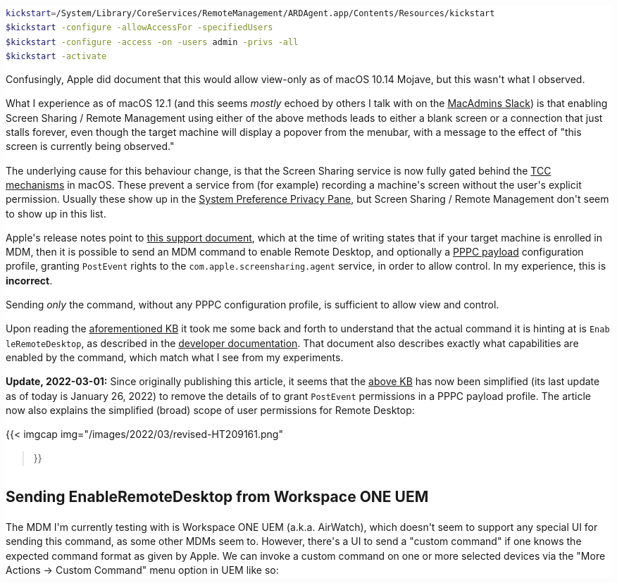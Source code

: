 ```bash
kickstart=/System/Library/CoreServices/RemoteManagement/ARDAgent.app/Contents/Resources/kickstart
$kickstart -configure -allowAccessFor -specifiedUsers
$kickstart -configure -access -on -users admin -privs -all
$kickstart -activate
```

Confusingly, Apple did document that this would allow view-only as of macOS 10.14 Mojave, but this wasn't what I observed.

What I experience as of macOS 12.1 (and this seems _mostly_ echoed by others I talk with on the [MacAdmins Slack](https://www.macadmins.org/slack)) is that enabling Screen Sharing / Remote Management using either of the above methods leads to either a blank screen or a connection that just stalls forever, even though the target machine will display a popover from the menubar, with a message to the effect of "this screen is currently being observed."

The underlying cause for this behaviour change, is that the Screen Sharing service is now fully gated behind the [TCC mechanisms](https://eclecticlight.co/2018/10/10/watching-mojaves-privacy-protection-at-work/) in macOS. These prevent a service from (for example) recording a machine's screen without the user's explicit permission. Usually these show up in the [System Preference Privacy Pane](x-apple.systempreferences:com.apple.preference.security?Privacy), but Screen Sharing / Remote Management don't seem to show up in this list.

Apple's release notes point to [this support document](https://support.apple.com/en-us/HT209161), which at the time of writing states that if your target machine is enrolled in MDM, then it is possible to send an MDM command to enable Remote Desktop, and optionally a [PPPC payload](https://developer.apple.com/documentation/devicemanagement/privacypreferencespolicycontrol) configuration profile, granting `PostEvent` rights to the `com.apple.screensharing.agent` service, in order to allow control. In my experience, this is **incorrect**.

Sending _only_ the command, without any PPPC configuration profile, is sufficient to allow view and control.

Upon reading the [aforementioned KB](https://support.apple.com/en-us/HT209161) it took me some back and forth to understand that the actual command it is hinting at is `EnableRemoteDesktop`, as described in the [developer documentation](https://developer.apple.com/documentation/devicemanagement/enable_remote_desktop). That document also describes exactly what capabilities are enabled by the command, which match what I see from my experiments.

**Update, 2022-03-01:** Since originally publishing this article, it seems that the [above KB](https://support.apple.com/en-us/HT209161) has now been simplified (its last update as of today is January 26, 2022) to remove the details of to grant `PostEvent` permissions in a PPPC payload profile. The article now also explains the simplified (broad) scope of user permissions for Remote Desktop:

{{< imgcap
  img="/images/2022/03/revised-HT209161.png"
>}}


## Sending EnableRemoteDesktop from Workspace ONE UEM

The MDM I'm currently testing with is Workspace ONE UEM (a.k.a. AirWatch), which doesn't seem to support any special UI for sending this command, as some other MDMs seem to. However, there's a UI to send a "custom command" if one knows the expected command format as given by Apple. We can invoke a custom command on one or more selected devices via the "More Actions -> Custom Command" menu option in UEM like so:
